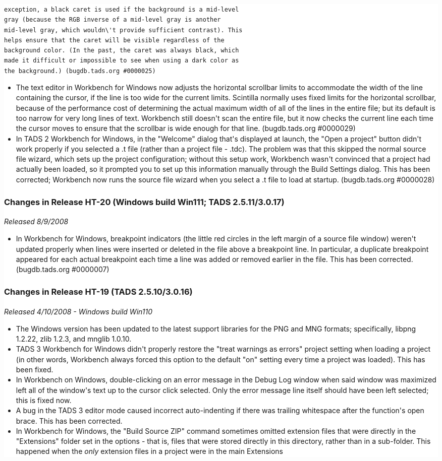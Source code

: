     exception, a black caret is used if the background is a mid-level
    gray (because the RGB inverse of a mid-level gray is another
    mid-level gray, which wouldn\'t provide sufficient contrast). This
    helps ensure that the caret will be visible regardless of the
    background color. (In the past, the caret was always black, which
    made it difficult or impossible to see when using a dark color as
    the background.) (bugdb.tads.org #0000025)
-   The text editor in Workbench for Windows now adjusts the horizontal
    scrollbar limits to accommodate the width of the line containing the
    cursor, if the line is too wide for the current limits. Scintilla
    normally uses fixed limits for the horizontal scrollbar, because of
    the performance cost of determining the actual maximum width of all
    of the lines in the entire file; but its default is too narrow for
    very long lines of text. Workbench still doesn\'t scan the entire
    file, but it now checks the current line each time the cursor moves
    to ensure that the scrollbar is wide enough for that line.
    (bugdb.tads.org #0000029)
-   In TADS 2 Workbench for Windows, in the \"Welcome\" dialog that\'s
    displayed at launch, the \"Open a project\" button didn\'t work
    properly if you selected a .t file (rather than a project file -
    .tdc). The problem was that this skipped the normal source file
    wizard, which sets up the project configuration; without this setup
    work, Workbench wasn\'t convinced that a project had actually been
    loaded, so it prompted you to set up this information manually
    through the Build Settings dialog. This has been corrected;
    Workbench now runs the source file wizard when you select a .t file
    to load at startup. (bugdb.tads.org #0000028)

### Changes in Release HT-20 (Windows build Win111; TADS 2.5.11/3.0.17)

*Released 8/9/2008*

-   In Workbench for Windows, breakpoint indicators (the little red
    circles in the left margin of a source file window) weren\'t updated
    properly when lines were inserted or deleted in the file above a
    breakpoint line. In particular, a duplicate breakpoint appeared for
    each actual breakpoint each time a line was added or removed earlier
    in the file. This has been corrected. (bugdb.tads.org #0000007)

### Changes in Release HT-19 (TADS 2.5.10/3.0.16)

*Released 4/10/2008 - Windows build Win110*

-   The Windows version has been updated to the latest support libraries
    for the PNG and MNG formats; specifically, libpng 1.2.22, zlib
    1.2.3, and mnglib 1.0.10.
-   TADS 3 Workbench for Windows didn\'t properly restore the \"treat
    warnings as errors\" project setting when loading a project (in
    other words, Workbench always forced this option to the default
    \"on\" setting every time a project was loaded). This has been
    fixed.
-   In Workbench on Windows, double-clicking on an error message in the
    Debug Log window when said window was maximized left all of the
    window\'s text up to the cursor click selected. Only the error
    message line itself should have been left selected; this is fixed
    now.
-   A bug in the TADS 3 editor mode caused incorrect auto-indenting if
    there was trailing whitespace after the function\'s open brace. This
    has been corrected.
-   In Workbench for Windows, the \"Build Source ZIP\" command sometimes
    omitted extension files that were directly in the \"Extensions\"
    folder set in the options - that is, files that were stored directly
    in this directory, rather than in a sub-folder. This happened when
    the *only* extension files in a project were in the main Extensions